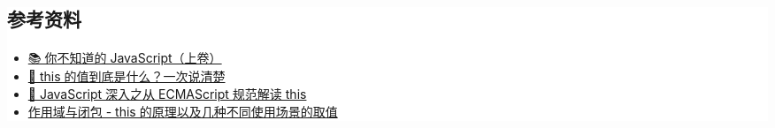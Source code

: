 ## 参考资料

- [📚 你不知道的 JavaScript（上卷）](https://github.com/getify/You-Dont-Know-JS/blob/master/this%20%26%20object%20prototypes/README)
- [📝 this 的值到底是什么？一次说清楚](https://zhuanlan.zhihu.com/p/23804247)
- [📝 JavaScript 深入之从 ECMAScript 规范解读 this](https://github.com/mqyqingfeng/Blog/issues/7)
- [作用域与闭包 - this 的原理以及几种不同使用场景的取值](https://github.com/logan70/Blog/issues/27)
